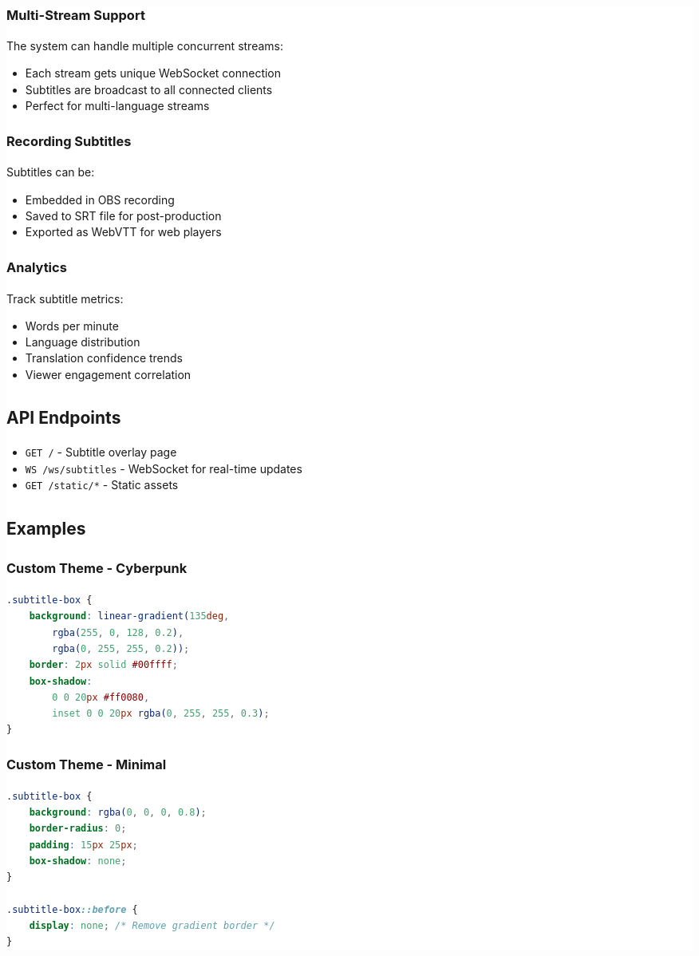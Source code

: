 ### Multi-Stream Support

The system can handle multiple concurrent streams:
- Each stream gets unique WebSocket connection
- Subtitles are broadcast to all connected clients
- Perfect for multi-language streams

### Recording Subtitles

Subtitles can be:
- Embedded in OBS recording
- Saved to SRT file for post-production
- Exported as WebVTT for web players

### Analytics

Track subtitle metrics:
- Words per minute
- Language distribution
- Translation confidence trends
- Viewer engagement correlation

## API Endpoints

- `GET /` - Subtitle overlay page
- `WS /ws/subtitles` - WebSocket for real-time updates
- `GET /static/*` - Static assets

## Examples

### Custom Theme - Cyberpunk
```css
.subtitle-box {
    background: linear-gradient(135deg,
        rgba(255, 0, 128, 0.2),
        rgba(0, 255, 255, 0.2));
    border: 2px solid #00ffff;
    box-shadow:
        0 0 20px #ff0080,
        inset 0 0 20px rgba(0, 255, 255, 0.3);
}
```

### Custom Theme - Minimal
```css
.subtitle-box {
    background: rgba(0, 0, 0, 0.8);
    border-radius: 0;
    padding: 15px 25px;
    box-shadow: none;
}

.subtitle-box::before {
    display: none; /* Remove gradient border */
}
```

